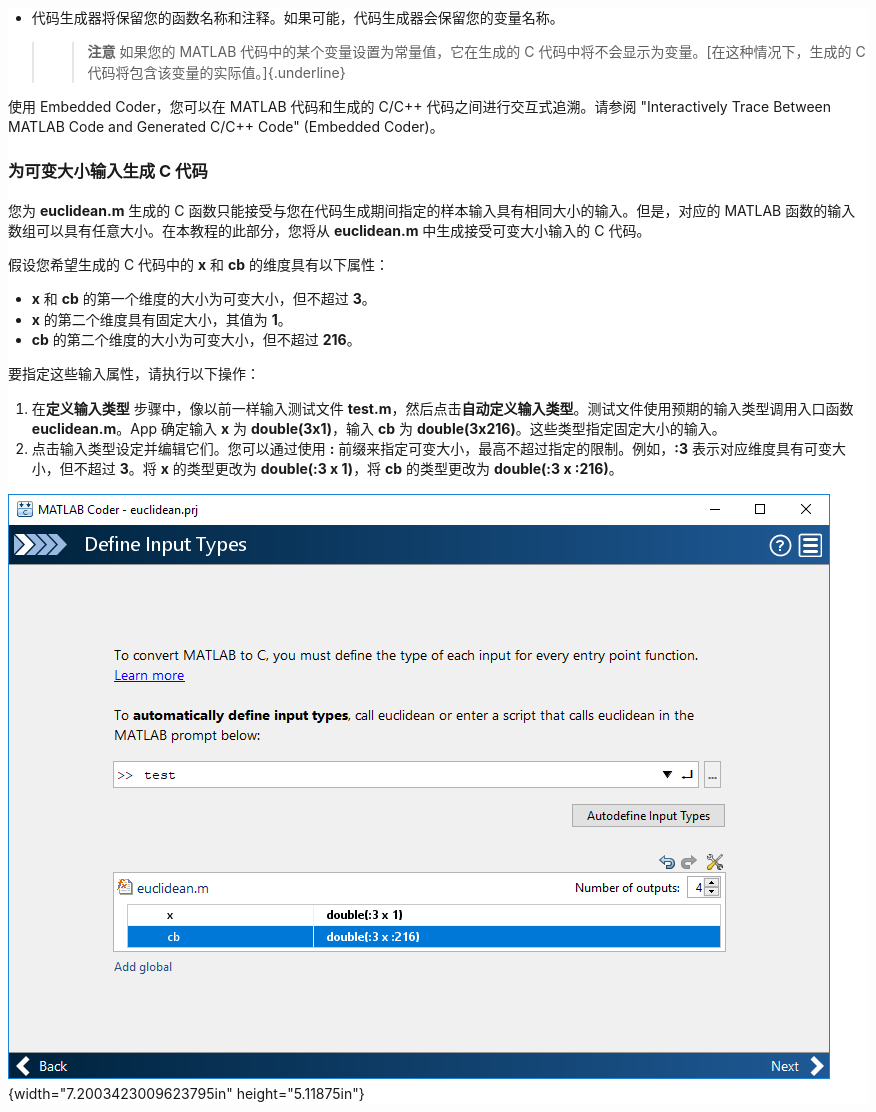 - 代码生成器将保留您的函数名称和注释。如果可能，代码生成器会保留您的变量名称。

>> **注意** 如果您的 MATLAB 代码中的某个变量设置为常量值，它在生成的 C 代码中将不会显示为变量。[在这种情况下，生成的 C 代码将包含该变量的实际值。]{.underline}
>>

使用 Embedded Coder，您可以在 MATLAB 代码和生成的 C/C++ 代码之间进行交互式追溯。请参阅 "Interactively Trace Between MATLAB Code and Generated C/C++ Code" (Embedded Coder)。

### 为可变大小输入生成 C 代码

您为 **euclidean.m** 生成的 C 函数只能接受与您在代码生成期间指定的样本输入具有相同大小的输入。但是，对应的 MATLAB 函数的输入数组可以具有任意大小。在本教程的此部分，您将从 **euclidean.m** 中生成接受可变大小输入的 C 代码。

假设您希望生成的 C 代码中的 **x** 和 **cb** 的维度具有以下属性：

- **x** 和 **cb** 的第一个维度的大小为可变大小，但不超过 **3**。
- **x** 的第二个维度具有固定大小，其值为 **1**。
- **cb** 的第二个维度的大小为可变大小，但不超过 **216**。

要指定这些输入属性，请执行以下操作：

1. 在**定义输入类型** 步骤中，像以前一样输入测试文件 **test.m**，然后点击**自动定义输入类型**。测试文件使用预期的输入类型调用入口函数 **euclidean.m**。App 确定输入 **x** 为 **double(3x1)**，输入 **cb** 为 **double(3x216)**。这些类型指定固定大小的输入。
2. 点击输入类型设定并编辑它们。您可以通过使用 **:** 前缀来指定可变大小，最高不超过指定的限制。例如，**:3** 表示对应维度具有可变大小，但不超过 **3**。将 **x** 的类型更改为 **double(:3 x 1)**，将 **cb** 的类型更改为 **double(:3 x :216)**。

![](./media/image16.png){width="7.2003423009623795in" height="5.11875in"}

